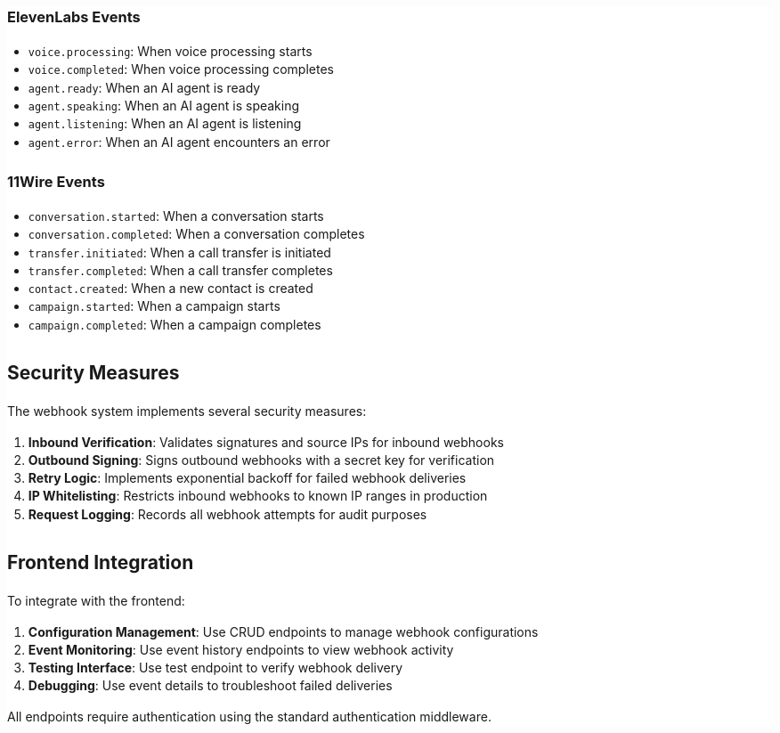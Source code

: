 ### ElevenLabs Events

- `voice.processing`: When voice processing starts
- `voice.completed`: When voice processing completes
- `agent.ready`: When an AI agent is ready
- `agent.speaking`: When an AI agent is speaking
- `agent.listening`: When an AI agent is listening
- `agent.error`: When an AI agent encounters an error

### 11Wire Events

- `conversation.started`: When a conversation starts
- `conversation.completed`: When a conversation completes
- `transfer.initiated`: When a call transfer is initiated
- `transfer.completed`: When a call transfer completes
- `contact.created`: When a new contact is created
- `campaign.started`: When a campaign starts
- `campaign.completed`: When a campaign completes

## Security Measures

The webhook system implements several security measures:

1. **Inbound Verification**: Validates signatures and source IPs for inbound webhooks
2. **Outbound Signing**: Signs outbound webhooks with a secret key for verification
3. **Retry Logic**: Implements exponential backoff for failed webhook deliveries
4. **IP Whitelisting**: Restricts inbound webhooks to known IP ranges in production
5. **Request Logging**: Records all webhook attempts for audit purposes

## Frontend Integration

To integrate with the frontend:

1. **Configuration Management**: Use CRUD endpoints to manage webhook configurations
2. **Event Monitoring**: Use event history endpoints to view webhook activity
3. **Testing Interface**: Use test endpoint to verify webhook delivery
4. **Debugging**: Use event details to troubleshoot failed deliveries

All endpoints require authentication using the standard authentication middleware.

